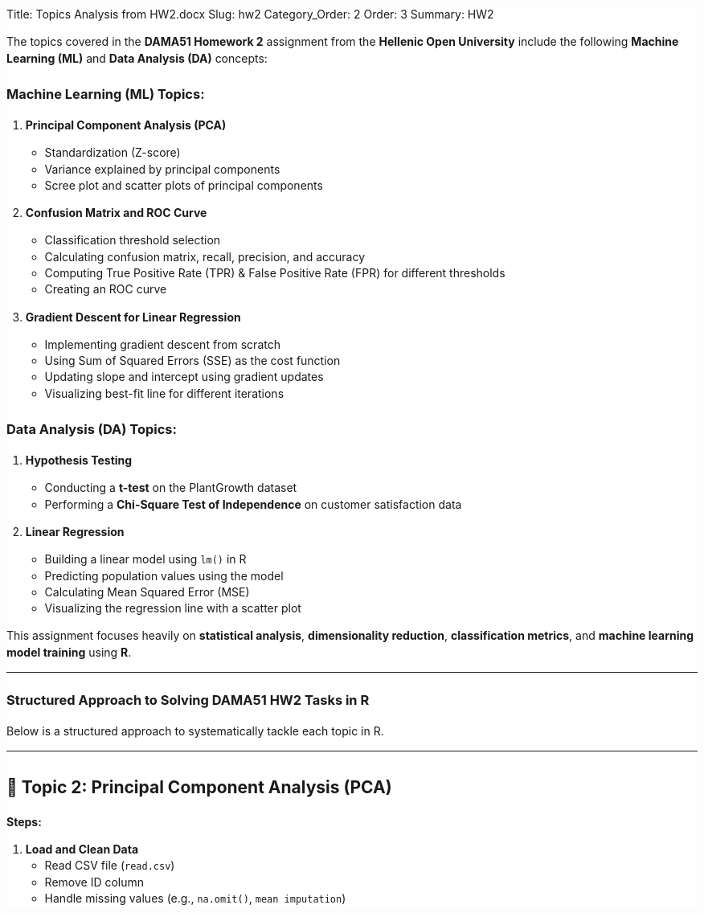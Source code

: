 Title: Topics Analysis from HW2.docx
Slug: hw2
Category_Order: 2
Order: 3
Summary: HW2

The topics covered in the **DAMA51 Homework 2** assignment from the **Hellenic Open University** include the following **Machine Learning (ML)** and **Data Analysis (DA)** concepts:

### **Machine Learning (ML) Topics:**
1. **Principal Component Analysis (PCA)**
     - Standardization (Z-score)
     - Variance explained by principal components
     - Scree plot and scatter plots of principal components

2. **Confusion Matrix and ROC Curve**
     - Classification threshold selection
     - Calculating confusion matrix, recall, precision, and accuracy
     - Computing True Positive Rate (TPR) & False Positive Rate (FPR) for different thresholds
     - Creating an ROC curve

3. **Gradient Descent for Linear Regression**
     - Implementing gradient descent from scratch
     - Using Sum of Squared Errors (SSE) as the cost function
     - Updating slope and intercept using gradient updates
     - Visualizing best-fit line for different iterations

### **Data Analysis (DA) Topics:**
1. **Hypothesis Testing**
     - Conducting a **t-test** on the PlantGrowth dataset
     - Performing a **Chi-Square Test of Independence** on customer satisfaction data

2. **Linear Regression**
     - Building a linear model using `lm()` in R
     - Predicting population values using the model
     - Calculating Mean Squared Error (MSE)
     - Visualizing the regression line with a scatter plot

This assignment focuses heavily on **statistical analysis**, **dimensionality reduction**, **classification metrics**, and **machine learning model training** using **R**.

--- 

### **Structured Approach to Solving DAMA51 HW2 Tasks in R**

Below is a structured approach to systematically tackle each topic in R.

---

## **📌 Topic 2: Principal Component Analysis (PCA)**  
**Steps:**
1. **Load and Clean Data**
   - Read CSV file (`read.csv`)
   - Remove ID column
   - Handle missing values (e.g., `na.omit()`, `mean imputation`)
